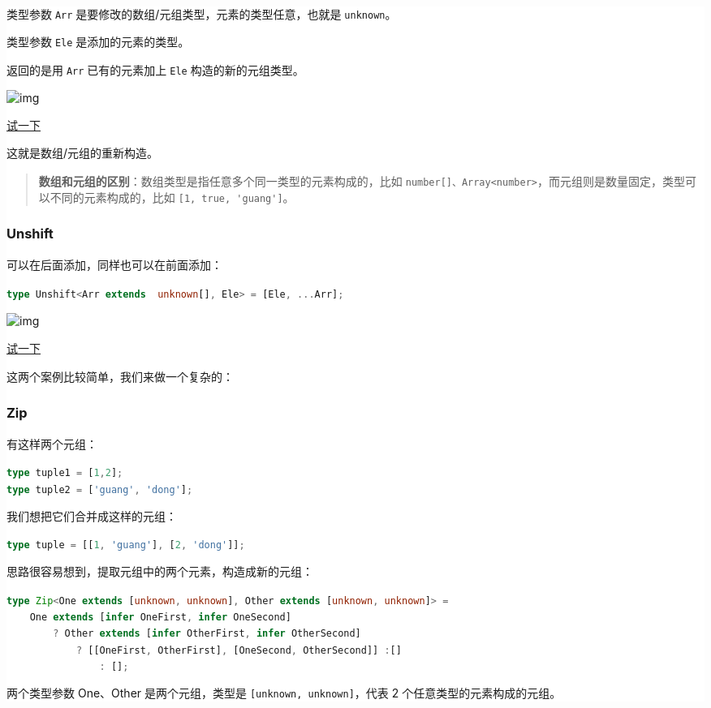 类型参数 `Arr` 是要修改的数组/元组类型，元素的类型任意，也就是 `unknown`。

类型参数 `Ele` 是添加的元素的类型。

返回的是用 `Arr` 已有的元素加上 `Ele` 构造的新的元组类型。

![img](./images/01b0b85547194b85957fc49719f90af2_tplv-k3u1fbpfcp-zoom-in-crop-mark_1304_0_0_0-165389000888750.awebp)

[试一下](https://link.juejin.cn/?target=https%3A%2F%2Fwww.typescriptlang.org%2Fplay%3F%23code%2FC4TwDgpgBACgrgZwBYB4CCAnDUIA9gQB2AJglFHIQNaED2A7oQNoC6ANFAKIA2EAfFAC8UJgDpxmDBx4QWAbgBQS0JFiIkAJQgI43YELXIUTAIwcATBwDM7KABY%2BioA)

这就是数组/元组的重新构造。

> **数组和元组的区别**：数组类型是指任意多个同一类型的元素构成的，比如 `number[]、Array<number>`，而元组则是数量固定，类型可以不同的元素构成的，比如 `[1, true, 'guang']`。

### Unshift

可以在后面添加，同样也可以在前面添加：

```typescript
type Unshift<Arr extends  unknown[], Ele> = [Ele, ...Arr];
```

![img](./images/b5251a521ce34c7f93d4a7aa7896c94f_tplv-k3u1fbpfcp-zoom-in-crop-mark_1304_0_0_0-165388999394349.awebp)

[试一下](https://link.juejin.cn/?target=https%3A%2F%2Fwww.typescriptlang.org%2Fplay%3F%23code%2FC4TwDgpgBAqgdgZwBYEsBmwA8BBATrqCAD2AjgBMEooBXOAazgHsB3OAbQF0AaKAUQA2EAHxQAvFHaCIvAHTy8uTgG4AUKtCRYiVBgBKEBDQHBx25OizsAjLwBMvAMw8oABmHKgA)

这两个案例比较简单，我们来做一个复杂的：

### Zip

有这样两个元组：

```typescript
type tuple1 = [1,2];
type tuple2 = ['guang', 'dong'];
```

我们想把它们合并成这样的元组：

```typescript
type tuple = [[1, 'guang'], [2, 'dong']];
```

思路很容易想到，提取元组中的两个元素，构造成新的元组：

```typescript
type Zip<One extends [unknown, unknown], Other extends [unknown, unknown]> = 
    One extends [infer OneFirst, infer OneSecond]
        ? Other extends [infer OtherFirst, infer OtherSecond]
            ? [[OneFirst, OtherFirst], [OneSecond, OtherSecond]] :[] 
                : [];
```

两个类型参数 One、Other 是两个元组，类型是 `[unknown, unknown]`，代表 2 个任意类型的元素构成的元组。
